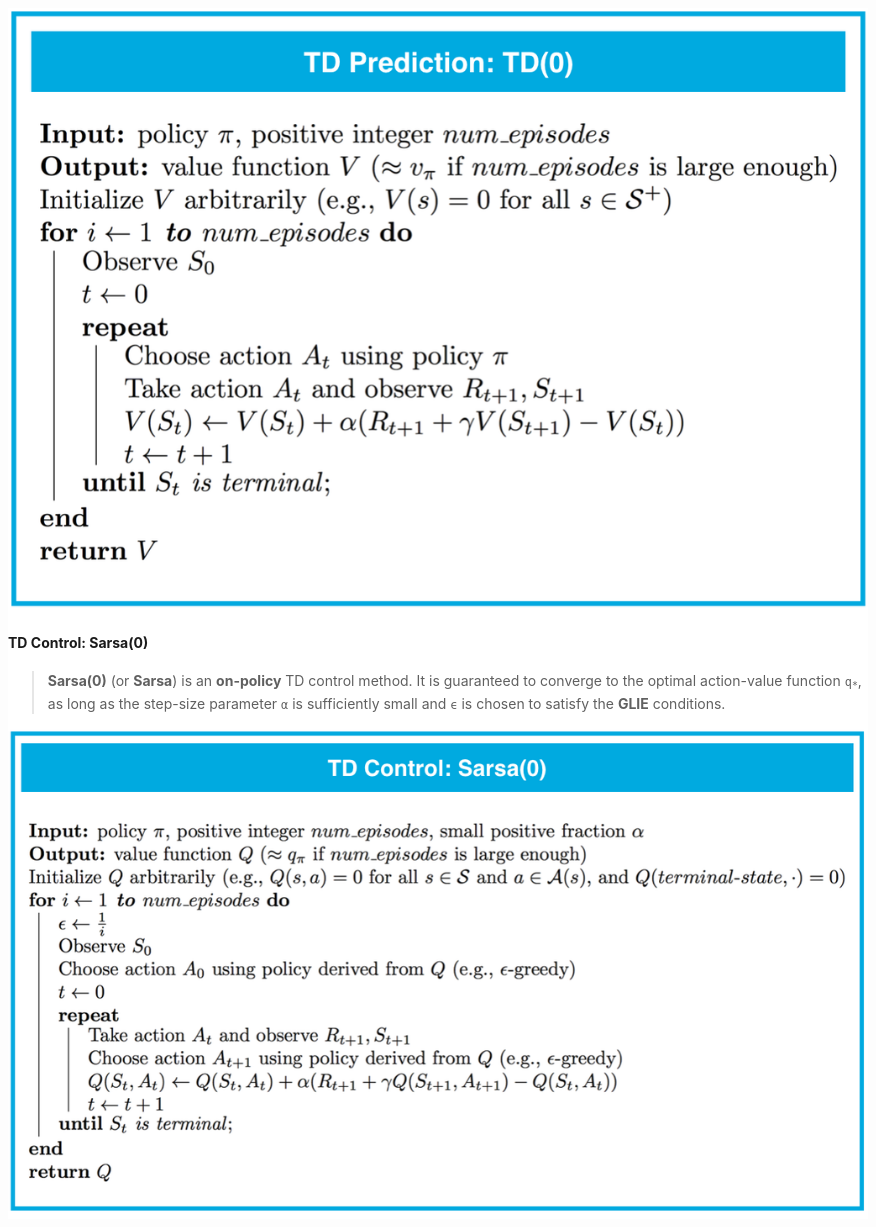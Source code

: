 ![alt text](td_prediction.png) <br />

#### TD Control: Sarsa(0)
> **Sarsa(0)** (or **Sarsa**) is an **on-policy** TD control method. It is guaranteed to converge to the optimal action-value function <code>q<sub>*</sub></code>, as long as the step-size parameter <code>α</code> is sufficiently small and <code>ϵ</code> is chosen to satisfy the **GLIE** conditions.

![alt text](sarsa.png) <br />
